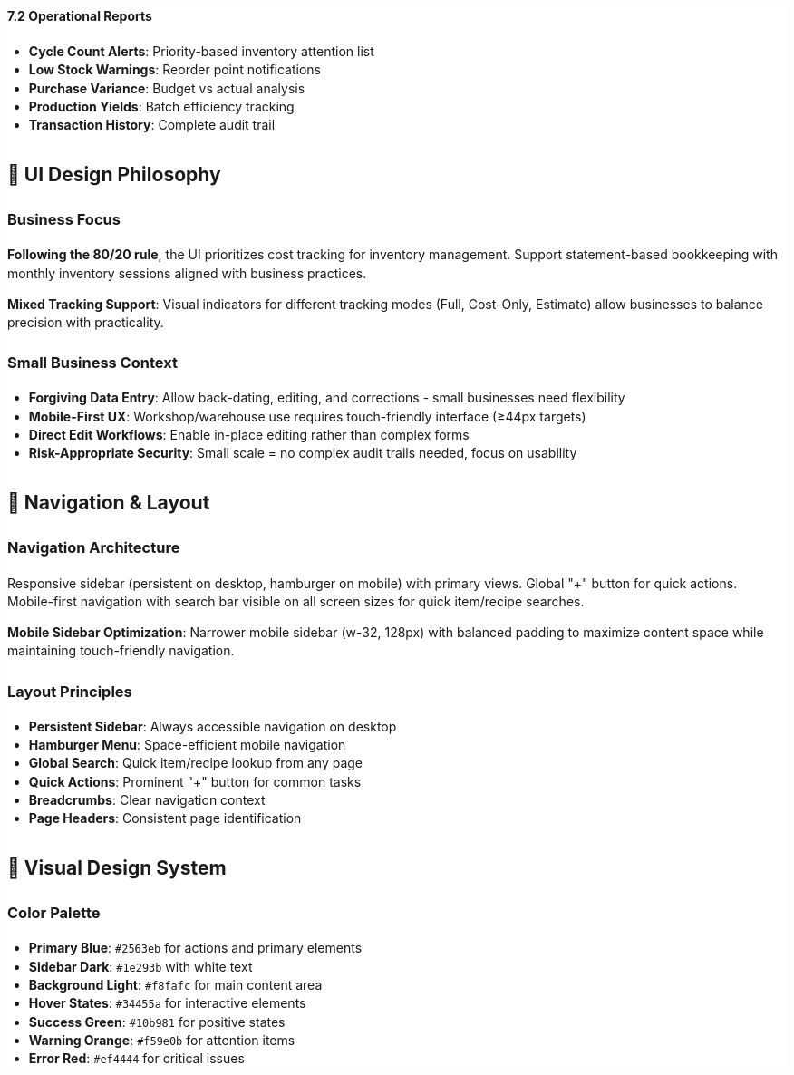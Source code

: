 #### 7.2 Operational Reports

- **Cycle Count Alerts**: Priority-based inventory attention list
- **Low Stock Warnings**: Reorder point notifications
- **Purchase Variance**: Budget vs actual analysis
- **Production Yields**: Batch efficiency tracking
- **Transaction History**: Complete audit trail

## 🎨 UI Design Philosophy

### Business Focus

**Following the 80/20 rule**, the UI prioritizes cost tracking for inventory management. Support statement-based bookkeeping with monthly inventory sessions aligned with business practices.

**Mixed Tracking Support**: Visual indicators for different tracking modes (Full, Cost-Only, Estimate) allow businesses to balance precision with practicality.

### Small Business Context

- **Forgiving Data Entry**: Allow back-dating, editing, and corrections - small businesses need flexibility
- **Mobile-First UX**: Workshop/warehouse use requires touch-friendly interface (≥44px targets)
- **Direct Edit Workflows**: Enable in-place editing rather than complex forms
- **Risk-Appropriate Security**: Small scale = no complex audit trails needed, focus on usability

## 🧭 Navigation & Layout

### Navigation Architecture

Responsive sidebar (persistent on desktop, hamburger on mobile) with primary views. Global "+" button for quick actions. Mobile-first navigation with search bar visible on all screen sizes for quick item/recipe searches.

**Mobile Sidebar Optimization**: Narrower mobile sidebar (w-32, 128px) with balanced padding to maximize content space while maintaining touch-friendly navigation.

### Layout Principles

- **Persistent Sidebar**: Always accessible navigation on desktop
- **Hamburger Menu**: Space-efficient mobile navigation
- **Global Search**: Quick item/recipe lookup from any page
- **Quick Actions**: Prominent "+" button for common tasks
- **Breadcrumbs**: Clear navigation context
- **Page Headers**: Consistent page identification

## 🎨 Visual Design System

### Color Palette

- **Primary Blue**: `#2563eb` for actions and primary elements
- **Sidebar Dark**: `#1e293b` with white text
- **Background Light**: `#f8fafc` for main content area
- **Hover States**: `#34455a` for interactive elements
- **Success Green**: `#10b981` for positive states
- **Warning Orange**: `#f59e0b` for attention items
- **Error Red**: `#ef4444` for critical issues

